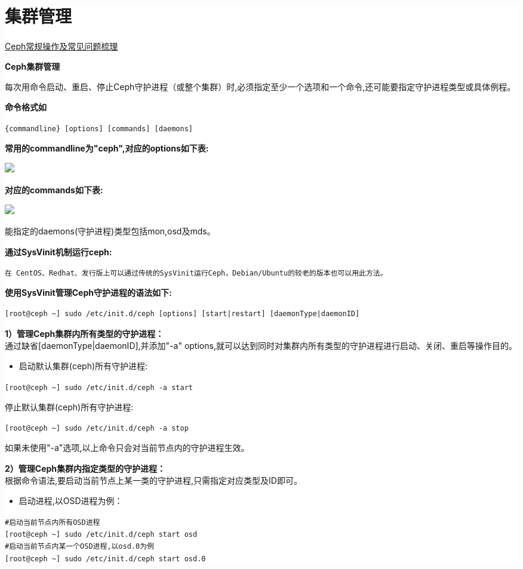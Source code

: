 # 集群管理

[Ceph常规操作及常见问题梳理](https://www.cnblogs.com/kevingrace/p/5569737.html)

**Ceph集群管理**

每次用命令启动、重启、停止Ceph守护进程（或整个集群）时,必须指定至少一个选项和一个命令,还可能要指定守护进程类型或具体例程。

**命令格式如**

```text
{commandline} [options] [commands] [daemons]
```

**常用的commandline为"ceph",对应的options如下表:**

![](https://github.com/aftree/A/tree/46ba3f3482b57318efea7ebcb4b9fbdafb25a241/fen-bu-shi-wen-jian-xi-tong/ceph/images/907596-20180209155137482-1888041102.png)

**对应的commands如下表:**

![](https://github.com/aftree/A/tree/46ba3f3482b57318efea7ebcb4b9fbdafb25a241/fen-bu-shi-wen-jian-xi-tong/ceph/images/907596-20180209155219545-1473481343.png)

能指定的daemons\(守护进程\)类型包括mon,osd及mds。

**通过SysVinit机制运行ceph:**

```text
在 CentOS、Redhat、发行版上可以通过传统的SysVinit运行Ceph，Debian/Ubuntu的较老的版本也可以用此方法。
```

**使用SysVinit管理Ceph守护进程的语法如下:**

```text
[root@ceph ~] sudo /etc/init.d/ceph [options] [start|restart] [daemonType|daemonID]
```

**1）管理Ceph集群内所有类型的守护进程：**  
通过缺省\[daemonType\|daemonID\],并添加"-a" options,就可以达到同时对集群内所有类型的守护进程进行启动、关闭、重启等操作目的。

* 启动默认集群\(ceph\)所有守护进程:

```text
[root@ceph ~] sudo /etc/init.d/ceph -a start
```

停止默认集群\(ceph\)所有守护进程:

```text
[root@ceph ~] sudo /etc/init.d/ceph -a stop
```

如果未使用"-a"选项,以上命令只会对当前节点内的守护进程生效。

**2）管理Ceph集群内指定类型的守护进程：**  
根据命令语法,要启动当前节点上某一类的守护进程,只需指定对应类型及ID即可。

* 启动进程,以OSD进程为例：

```text
#启动当前节点内所有OSD进程
[root@ceph ~] sudo /etc/init.d/ceph start osd
#启动当前节点内某一个OSD进程,以osd.0为例
[root@ceph ~] sudo /etc/init.d/ceph start osd.0
```
